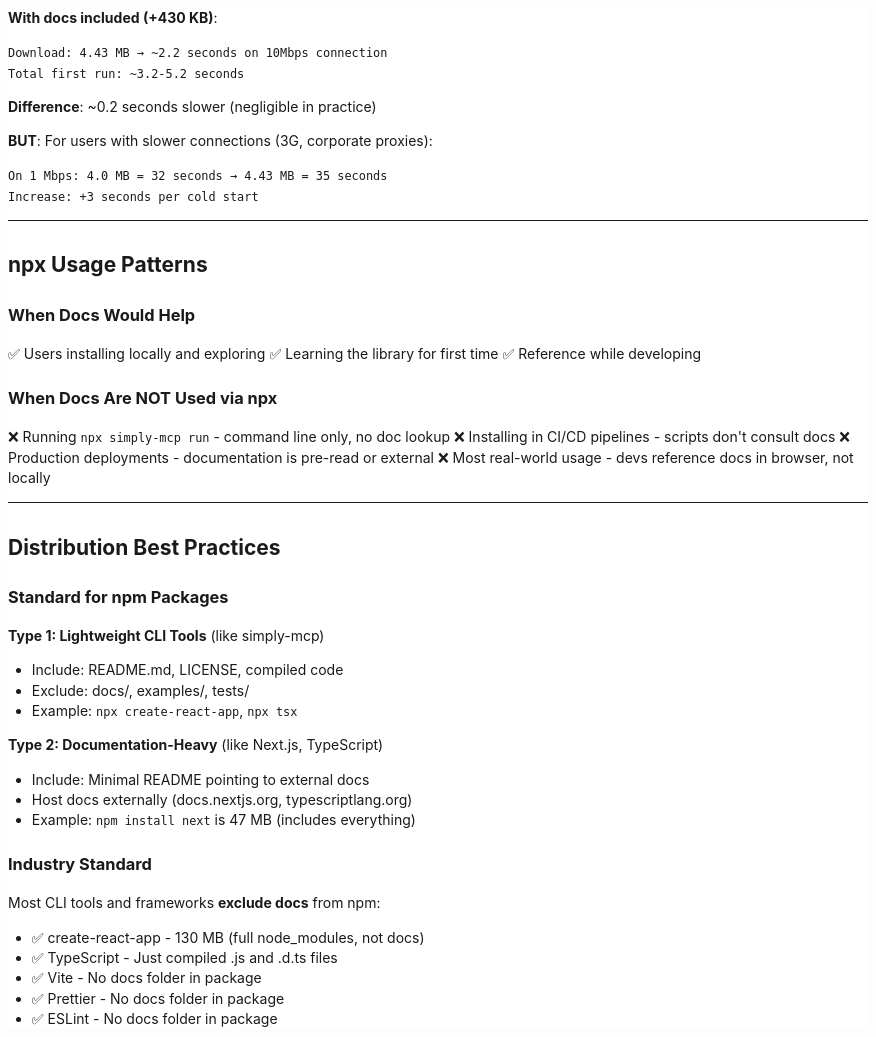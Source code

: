 **With docs included (+430 KB)**:
```
Download: 4.43 MB → ~2.2 seconds on 10Mbps connection
Total first run: ~3.2-5.2 seconds
```

**Difference**: ~0.2 seconds slower (negligible in practice)

**BUT**: For users with slower connections (3G, corporate proxies):
```
On 1 Mbps: 4.0 MB = 32 seconds → 4.43 MB = 35 seconds
Increase: +3 seconds per cold start
```

---

## npx Usage Patterns

### When Docs Would Help
✅ Users installing locally and exploring
✅ Learning the library for first time
✅ Reference while developing

### When Docs Are NOT Used via npx
❌ Running `npx simply-mcp run` - command line only, no doc lookup
❌ Installing in CI/CD pipelines - scripts don't consult docs
❌ Production deployments - documentation is pre-read or external
❌ Most real-world usage - devs reference docs in browser, not locally

---

## Distribution Best Practices

### Standard for npm Packages

**Type 1: Lightweight CLI Tools** (like simply-mcp)
- Include: README.md, LICENSE, compiled code
- Exclude: docs/, examples/, tests/
- Example: `npx create-react-app`, `npx tsx`

**Type 2: Documentation-Heavy** (like Next.js, TypeScript)
- Include: Minimal README pointing to external docs
- Host docs externally (docs.nextjs.org, typescriptlang.org)
- Example: `npm install next` is 47 MB (includes everything)

### Industry Standard
Most CLI tools and frameworks **exclude docs** from npm:
- ✅ create-react-app - 130 MB (full node_modules, not docs)
- ✅ TypeScript - Just compiled .js and .d.ts files
- ✅ Vite - No docs folder in package
- ✅ Prettier - No docs folder in package
- ✅ ESLint - No docs folder in package
